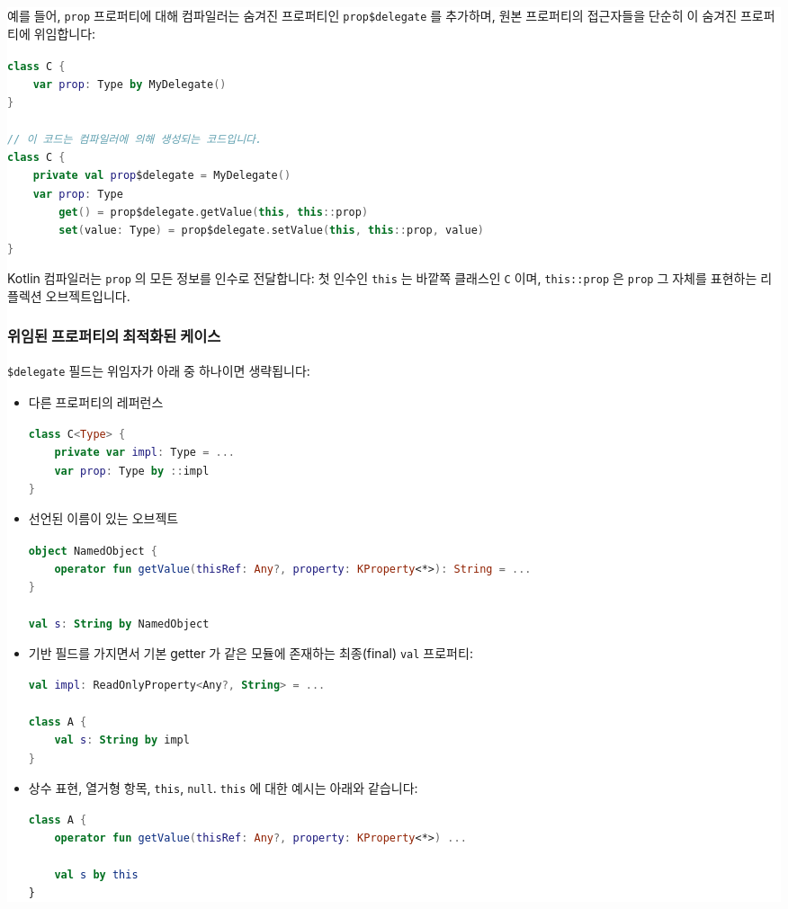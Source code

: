 예를 들어, `prop` 프로퍼티에 대해 컴파일러는 숨겨진 프로퍼티인 `prop$delegate` 를 추가하며, 
원본 프로퍼티의 접근자들을 단순히 이 숨겨진 프로퍼티에 위임합니다:

```kotlin
class C {
    var prop: Type by MyDelegate()
}

// 이 코드는 컴파일러에 의해 생성되는 코드입니다.
class C {
    private val prop$delegate = MyDelegate()
    var prop: Type
        get() = prop$delegate.getValue(this, this::prop)
        set(value: Type) = prop$delegate.setValue(this, this::prop, value)
}
```

Kotlin 컴파일러는 `prop` 의 모든 정보를 인수로 전달합니다: 첫 인수인 `this` 는 바깥쪽 클래스인 `C` 이며, 
`this::prop` 은 `prop` 그 자체를 표현하는 리플렉션 오브젝트입니다.

### 위임된 프로퍼티의 최적화된 케이스

`$delegate` 필드는 위임자가 아래 중 하나이면 생략됩니다:

- 다른 프로퍼티의 레퍼런스
  ```kotlin
  class C<Type> {
      private var impl: Type = ...
      var prop: Type by ::impl
  }
  ```

- 선언된 이름이 있는 오브젝트
  ```kotlin
  object NamedObject {
      operator fun getValue(thisRef: Any?, property: KProperty<*>): String = ...
  }

  val s: String by NamedObject
  ```

- 기반 필드를 가지면서 기본 getter 가 같은 모듈에 존재하는 최종(final) `val` 프로퍼티:
  ```kotlin
  val impl: ReadOnlyProperty<Any?, String> = ...

  class A {
      val s: String by impl
  }
  ```

- 상수 표현, 열거형 항목, `this`, `null`. `this` 에 대한 예시는 아래와 같습니다:
  ```kotlin
  class A {
      operator fun getValue(thisRef: Any?, property: KProperty<*>) ...

      val s by this
  }
  ```
